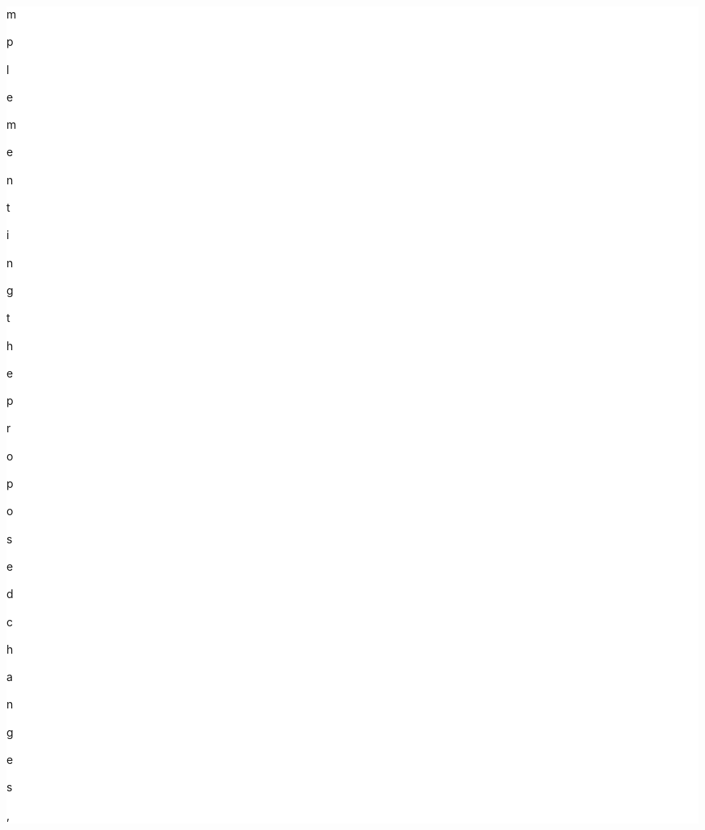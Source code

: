 m

p

l

e

m

e

n

t

i

n

g

 

t

h

e

 

p

r

o

p

o

s

e

d

 

c

h

a

n

g

e

s

,

 
